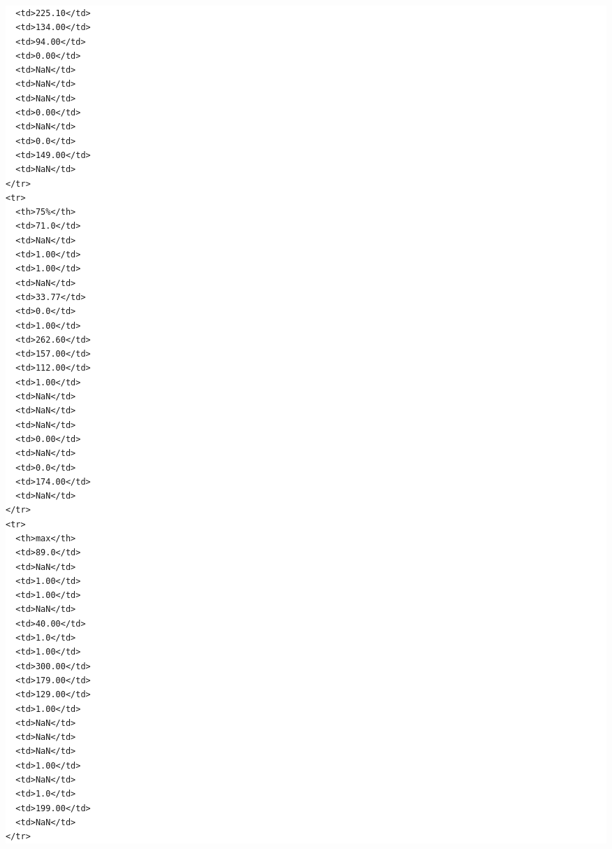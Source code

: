       <td>225.10</td>
      <td>134.00</td>
      <td>94.00</td>
      <td>0.00</td>
      <td>NaN</td>
      <td>NaN</td>
      <td>NaN</td>
      <td>0.00</td>
      <td>NaN</td>
      <td>0.0</td>
      <td>149.00</td>
      <td>NaN</td>
    </tr>
    <tr>
      <th>75%</th>
      <td>71.0</td>
      <td>NaN</td>
      <td>1.00</td>
      <td>1.00</td>
      <td>NaN</td>
      <td>33.77</td>
      <td>0.0</td>
      <td>1.00</td>
      <td>262.60</td>
      <td>157.00</td>
      <td>112.00</td>
      <td>1.00</td>
      <td>NaN</td>
      <td>NaN</td>
      <td>NaN</td>
      <td>0.00</td>
      <td>NaN</td>
      <td>0.0</td>
      <td>174.00</td>
      <td>NaN</td>
    </tr>
    <tr>
      <th>max</th>
      <td>89.0</td>
      <td>NaN</td>
      <td>1.00</td>
      <td>1.00</td>
      <td>NaN</td>
      <td>40.00</td>
      <td>1.0</td>
      <td>1.00</td>
      <td>300.00</td>
      <td>179.00</td>
      <td>129.00</td>
      <td>1.00</td>
      <td>NaN</td>
      <td>NaN</td>
      <td>NaN</td>
      <td>1.00</td>
      <td>NaN</td>
      <td>1.0</td>
      <td>199.00</td>
      <td>NaN</td>
    </tr>
  </tbody>
</table>
</div>
